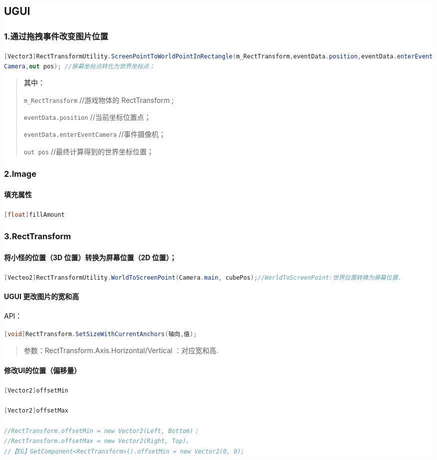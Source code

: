 ## UGUI

### 1.通过拖拽事件改变图片位置

```csharp
[Vector3]RectTransformUtility.ScreenPointToWorldPointInRectangle(m_RectTransform,eventData.position,eventData.enterEventCamera,out pos); //屏幕坐标点转化为世界坐标点；
```

>**其中：**
>
>`m_RectTransform`   //游戏物体的 RectTransform ;
>
>`eventData.position`  //当前坐标位置点；
>
>`eventData.enterEventCamera`  //事件摄像机；
>
>`out pos`  //最终计算得到的世界坐标位置；

### 2.Image

#### 填充属性

```csharp
[float]fillAmount
```

### 3.RectTransform

#### 将小怪的位置（3D 位置）转换为屏幕位置（2D 位置）；

```csharp
[Vecteo2]RectTransformUtility.WorldToScreenPoint(Camera.main, cubePos);//WorldToScreenPoint:世界位置转换为屏幕位置. 
```

#### UGUI 更改图片的宽和高

API：

```csharp
[void]RectTransform.SetSizeWithCurrentAnchors(轴向,值);
```

> 参数：RectTransform.Axis.Horizontal/Vertical ：对应宽和高.

#### 修改UI的位置（偏移量）

```csharp
[Vector2]offsetMin

[Vector2]offsetMax

//RectTransform.offsetMin = new Vector2(Left, Bottom)；
//RectTransform.offsetMax = new Vector2(Right, Top)。
//【EG】GetComponent<RectTransform>().offsetMin = new Vector2(0, 0);
```
